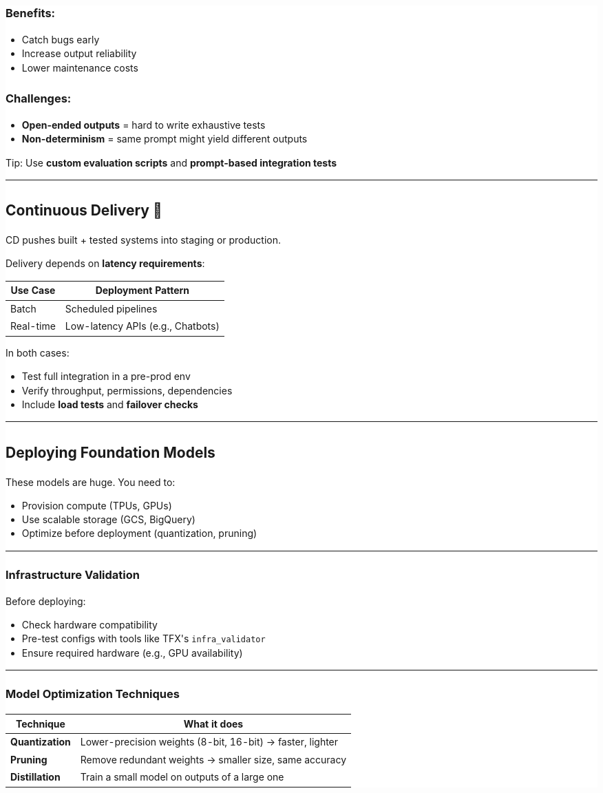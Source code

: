 ### Benefits:
- Catch bugs early
- Increase output reliability
- Lower maintenance costs

### Challenges:
- **Open-ended outputs** = hard to write exhaustive tests
- **Non-determinism** = same prompt might yield different outputs

Tip: Use **custom evaluation scripts** and **prompt-based integration tests**

---

## Continuous Delivery 🚚 

CD pushes built + tested systems into staging or production.

Delivery depends on **latency requirements**:

| Use Case       | Deployment Pattern               |
|----------------|----------------------------------|
| Batch          | Scheduled pipelines              |
| Real-time      | Low-latency APIs (e.g., Chatbots)|

In both cases:
- Test full integration in a pre-prod env
- Verify throughput, permissions, dependencies
- Include **load tests** and **failover checks**

---

## Deploying Foundation Models

These models are huge. You need to:
- Provision compute (TPUs, GPUs)
- Use scalable storage (GCS, BigQuery)
- Optimize before deployment (quantization, pruning)

---

### Infrastructure Validation

Before deploying:
- Check hardware compatibility
- Pre-test configs with tools like TFX's `infra_validator`
- Ensure required hardware (e.g., GPU availability)

---

### Model Optimization Techniques

| Technique      | What it does                                             |
|----------------|----------------------------------------------------------|
| **Quantization** | Lower-precision weights (8-bit, 16-bit) → faster, lighter |
| **Pruning**      | Remove redundant weights → smaller size, same accuracy |
| **Distillation** | Train a small model on outputs of a large one          |
